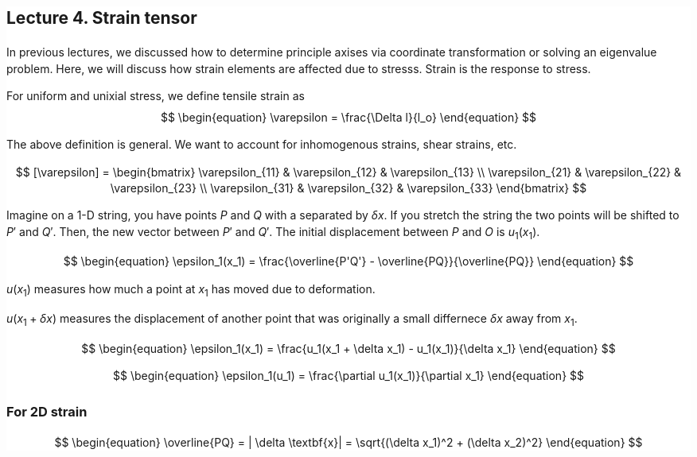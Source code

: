 
## Lecture 4. Strain tensor

In previous lectures, we discussed how to determine principle axises via coordinate transformation or solving an eigenvalue problem. Here, we will discuss how strain elements are affected due to stresss. Strain is the response to stress.

For uniform and unixial stress, we define tensile strain as
$$
\begin{equation}
    \varepsilon = \frac{\Delta l}{l_o}
\end{equation}
$$

The above definition is general. We want to account for inhomogenous strains, shear strains, etc.

$$
[\varepsilon] = \begin{bmatrix}
\varepsilon_{11} & \varepsilon_{12} & \varepsilon_{13} \\
\varepsilon_{21} & \varepsilon_{22} & \varepsilon_{23} \\
\varepsilon_{31} & \varepsilon_{32} & \varepsilon_{33}
\end{bmatrix}
$$

Imagine on a 1-D string, you have points $P$ and $Q$ with a separated by $\delta x$. If you stretch the string the two points will be shifted to $P'$ and $Q'$. Then, the new vector between $P'$ and $Q'$. The initial displacement between $P$ and $O$ is $u_1(x_1)$.

$$
\begin{equation}
    \epsilon_1(x_1) = \frac{\overline{P'Q'} - \overline{PQ}}{\overline{PQ}}
\end{equation}
$$

$u(x_1)$ measures how much a point at $x_1$ has moved due to deformation.

$u(x_1 + \delta x)$ measures the displacement of another point that was originally a small differnece $\delta x$ away from $x_1$.

$$
\begin{equation}
    \epsilon_1(x_1) = \frac{u_1(x_1 + \delta x_1) - u_1(x_1)}{\delta x_1}
\end{equation}
$$

$$
\begin{equation}
    \epsilon_1(u_1) = \frac{\partial u_1(x_1)}{\partial x_1}
\end{equation}
$$

### For 2D strain

$$
\begin{equation}
    \overline{PQ} = | \delta \textbf{x}| = \sqrt{(\delta x_1)^2 + (\delta x_2)^2}
\end{equation}
$$
